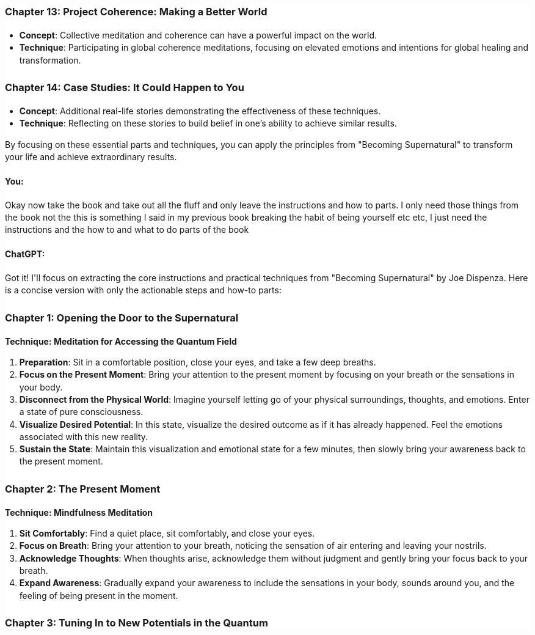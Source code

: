 ### Chapter 13: Project Coherence: Making a Better World

- **Concept**: Collective meditation and coherence can have a powerful impact on the world.
- **Technique**: Participating in global coherence meditations, focusing on elevated emotions and intentions for global healing and transformation.

### Chapter 14: Case Studies: It Could Happen to You

- **Concept**: Additional real-life stories demonstrating the effectiveness of these techniques.
- **Technique**: Reflecting on these stories to build belief in one’s ability to achieve similar results.

By focusing on these essential parts and techniques, you can apply the principles from "Becoming Supernatural" to transform your life and achieve extraordinary results.


#### You:
Okay now take the book and take out all the fluff and only leave the instructions and how to parts. I only need those things from the book not the this is something I said in my previous book breaking the habit of being yourself etc etc, I just need the instructions and the how to and what to do parts of the book

#### ChatGPT:
Got it! I'll focus on extracting the core instructions and practical techniques from "Becoming Supernatural" by Joe Dispenza. Here is a concise version with only the actionable steps and how-to parts:

### Chapter 1: Opening the Door to the Supernatural

**Technique: Meditation for Accessing the Quantum Field**

1. **Preparation**: Sit in a comfortable position, close your eyes, and take a few deep breaths.
2. **Focus on the Present Moment**: Bring your attention to the present moment by focusing on your breath or the sensations in your body.
3. **Disconnect from the Physical World**: Imagine yourself letting go of your physical surroundings, thoughts, and emotions. Enter a state of pure consciousness.
4. **Visualize Desired Potential**: In this state, visualize the desired outcome as if it has already happened. Feel the emotions associated with this new reality.
5. **Sustain the State**: Maintain this visualization and emotional state for a few minutes, then slowly bring your awareness back to the present moment.

### Chapter 2: The Present Moment

**Technique: Mindfulness Meditation**

1. **Sit Comfortably**: Find a quiet place, sit comfortably, and close your eyes.
2. **Focus on Breath**: Bring your attention to your breath, noticing the sensation of air entering and leaving your nostrils.
3. **Acknowledge Thoughts**: When thoughts arise, acknowledge them without judgment and gently bring your focus back to your breath.
4. **Expand Awareness**: Gradually expand your awareness to include the sensations in your body, sounds around you, and the feeling of being present in the moment.

### Chapter 3: Tuning In to New Potentials in the Quantum
